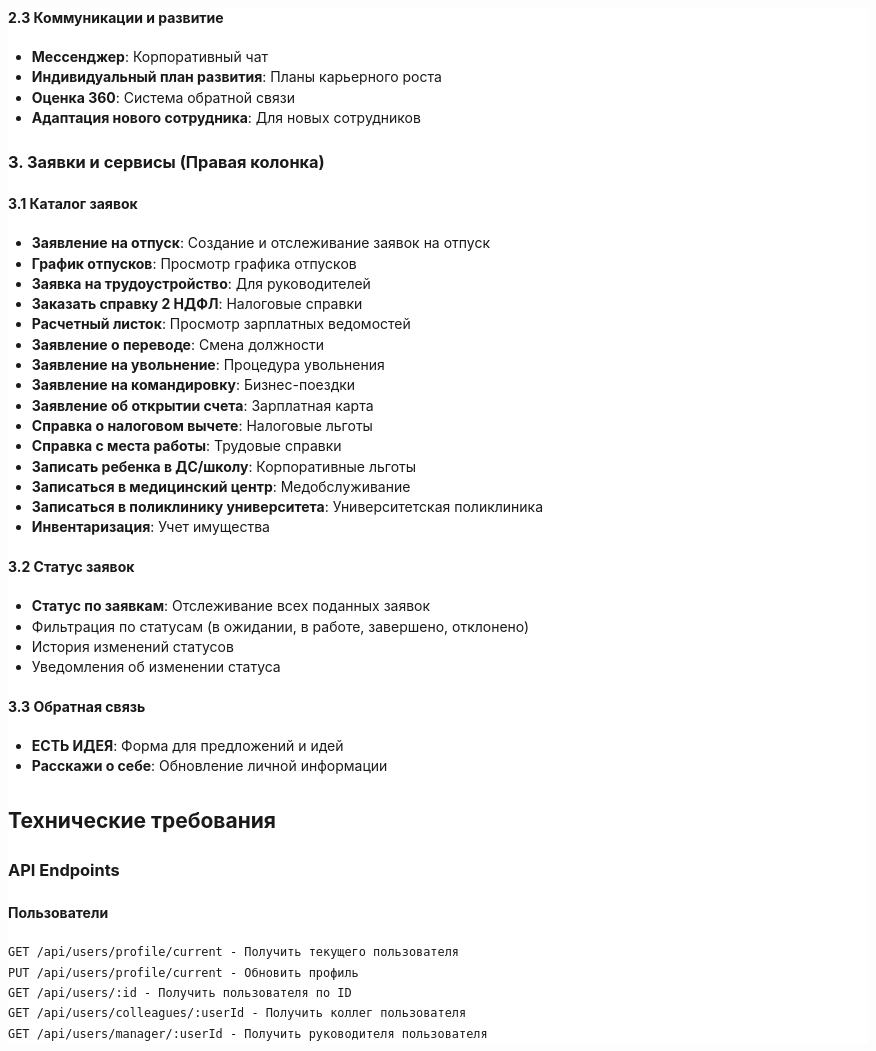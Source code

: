 #### 2.3 Коммуникации и развитие

- **Мессенджер**: Корпоративный чат
- **Индивидуальный план развития**: Планы карьерного роста
- **Оценка 360**: Система обратной связи
- **Адаптация нового сотрудника**: Для новых сотрудников

### 3. Заявки и сервисы (Правая колонка)

#### 3.1 Каталог заявок

- **Заявление на отпуск**: Создание и отслеживание заявок на отпуск
- **График отпусков**: Просмотр графика отпусков
- **Заявка на трудоустройство**: Для руководителей
- **Заказать справку 2 НДФЛ**: Налоговые справки
- **Расчетный листок**: Просмотр зарплатных ведомостей
- **Заявление о переводе**: Смена должности
- **Заявление на увольнение**: Процедура увольнения
- **Заявление на командировку**: Бизнес-поездки
- **Заявление об открытии счета**: Зарплатная карта
- **Справка о налоговом вычете**: Налоговые льготы
- **Справка с места работы**: Трудовые справки
- **Записать ребенка в ДС/школу**: Корпоративные льготы
- **Записаться в медицинский центр**: Медобслуживание
- **Записаться в поликлинику университета**: Университетская поликлиника
- **Инвентаризация**: Учет имущества

#### 3.2 Статус заявок

- **Статус по заявкам**: Отслеживание всех поданных заявок
- Фильтрация по статусам (в ожидании, в работе, завершено, отклонено)
- История изменений статусов
- Уведомления об изменении статуса

#### 3.3 Обратная связь

- **ЕСТЬ ИДЕЯ**: Форма для предложений и идей
- **Расскажи о себе**: Обновление личной информации

## Технические требования

### API Endpoints

#### Пользователи

```
GET /api/users/profile/current - Получить текущего пользователя
PUT /api/users/profile/current - Обновить профиль
GET /api/users/:id - Получить пользователя по ID
GET /api/users/colleagues/:userId - Получить коллег пользователя
GET /api/users/manager/:userId - Получить руководителя пользователя
```
